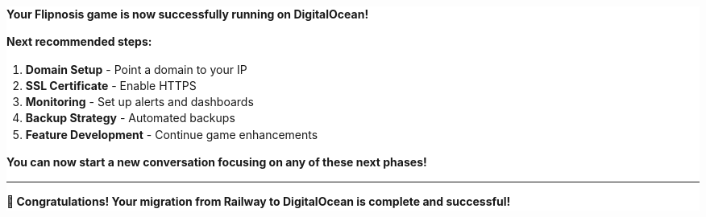 **Your Flipnosis game is now successfully running on DigitalOcean!**

**Next recommended steps:**
1. **Domain Setup** - Point a domain to your IP
2. **SSL Certificate** - Enable HTTPS
3. **Monitoring** - Set up alerts and dashboards
4. **Backup Strategy** - Automated backups
5. **Feature Development** - Continue game enhancements

**You can now start a new conversation focusing on any of these next phases!**

---

**🎉 Congratulations! Your migration from Railway to DigitalOcean is complete and successful!**
